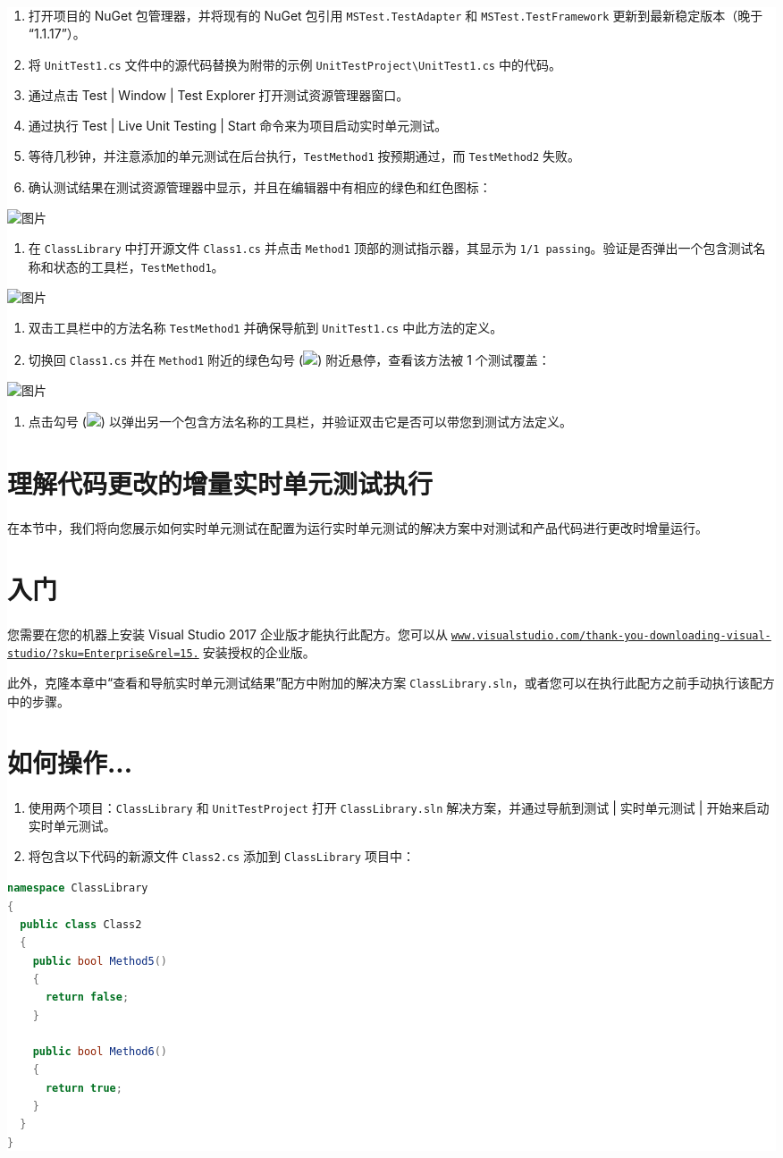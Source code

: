 1.  打开项目的 NuGet 包管理器，并将现有的 NuGet 包引用 `MSTest.TestAdapter` 和 `MSTest.TestFramework` 更新到最新稳定版本（晚于 <q>1.1.17</q>）。

1.  将 `UnitTest1.cs` 文件中的源代码替换为附带的示例 `UnitTestProject\UnitTest1.cs` 中的代码。

1.  通过点击 Test | Window | Test Explorer 打开测试资源管理器窗口。

1.  通过执行 Test | Live Unit Testing | Start 命令来为项目启动实时单元测试。

1.  等待几秒钟，并注意添加的单元测试在后台执行，`TestMethod1` 按预期通过，而 `TestMethod2` 失败。

1.  确认测试结果在测试资源管理器中显示，并且在编辑器中有相应的绿色和红色图标：

![图片](img/4340f991-6fee-4d57-80d8-ce29d7c99c4a.png)

1.  在 `ClassLibrary` 中打开源文件 `Class1.cs` 并点击 `Method1` 顶部的测试指示器，其显示为 `1/1 passing`。验证是否弹出一个包含测试名称和状态的工具栏，`TestMethod1`。

![图片](img/2c312c28-0c56-45c0-8c6a-187f2e9ddc24.png)

1.  双击工具栏中的方法名称 `TestMethod1` 并确保导航到 `UnitTest1.cs` 中此方法的定义。

1.  切换回 `Class1.cs` 并在 `Method1` 附近的绿色勾号 (![](img/8381cf4a-2013-44c9-94b4-97b4dd85b194.png)) 附近悬停，查看该方法被 1 个测试覆盖：

![图片](img/9a3298a1-a2ce-47c2-a12e-5f67372acb78.png)

1.  点击勾号 (![](img/8381cf4a-2013-44c9-94b4-97b4dd85b194.png)) 以弹出另一个包含方法名称的工具栏，并验证双击它是否可以带您到测试方法定义。

# 理解代码更改的增量实时单元测试执行

在本节中，我们将向您展示如何实时单元测试在配置为运行实时单元测试的解决方案中对测试和产品代码进行更改时增量运行。

# 入门

您需要在您的机器上安装 Visual Studio 2017 企业版才能执行此配方。您可以从 [`www.visualstudio.com/thank-you-downloading-visual-studio/?sku=Enterprise&rel=15.`](https://www.visualstudio.com/thank-you-downloading-visual-studio/?sku=Enterprise&rel=15) 安装授权的企业版。

此外，克隆本章中“查看和导航实时单元测试结果”配方中附加的解决方案 `ClassLibrary.sln`，或者您可以在执行此配方之前手动执行该配方中的步骤。

# 如何操作...

1.  使用两个项目：`ClassLibrary` 和 `UnitTestProject` 打开 `ClassLibrary.sln` 解决方案，并通过导航到测试 | 实时单元测试 | 开始来启动实时单元测试。

1.  将包含以下代码的新源文件 `Class2.cs` 添加到 `ClassLibrary` 项目中：

```cs
namespace ClassLibrary
{
  public class Class2
  {
    public bool Method5()
    {
      return false;
    }

    public bool Method6()
    {
      return true;
    }
  }
}

```
